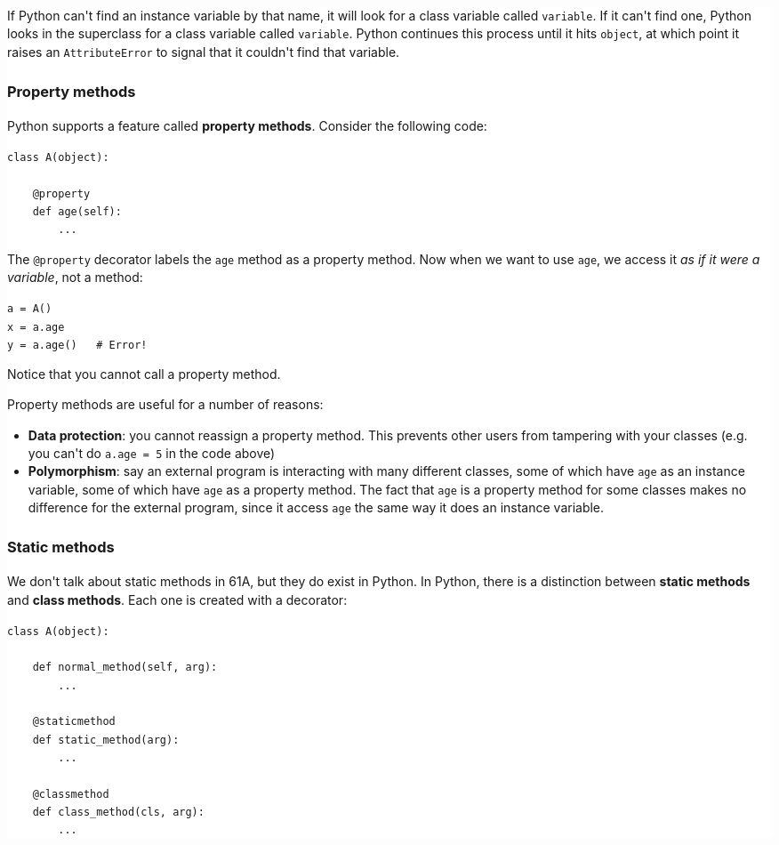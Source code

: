 If Python can't find an instance variable by that name, it will look
for a class variable called `variable`. If it can't find one, Python
looks in the superclass for a class variable called `variable`. Python
continues this process until it hits `object`, at which point it
raises an `AttributeError` to signal that it couldn't find that
variable.

### Property methods ###

Python supports a feature called **property methods**. Consider the
following code:

    class A(object):

        @property
        def age(self):
            ...

The `@property` decorator labels the `age` method as a property
method. Now when we want to use `age`, we access it *as if it were a
variable*, not a method:

    a = A()
    x = a.age
    y = a.age()   # Error!

Notice that you cannot call a property method.

Property methods are useful for a number of reasons:

* **Data protection**: you cannot reassign a property method. This
  prevents other users from tampering with your classes (e.g. you
  can't do `a.age = 5` in the code above)
* **Polymorphism**: say an external program is interacting with many
  different classes, some of which have `age` as an instance variable,
  some of which have `age` as a property method. The fact that `age`
  is a property method for some classes makes no difference for the
  external program, since it access `age` the same way it does an
  instance variable.

### Static methods ###

We don't talk about static methods in 61A, but they do exist in
Python. In Python, there is a distinction between **static methods**
and **class methods**. Each one is created with a decorator:

    class A(object):

        def normal_method(self, arg):
            ...

        @staticmethod
        def static_method(arg):
            ...

        @classmethod
        def class_method(cls, arg):
            ...
